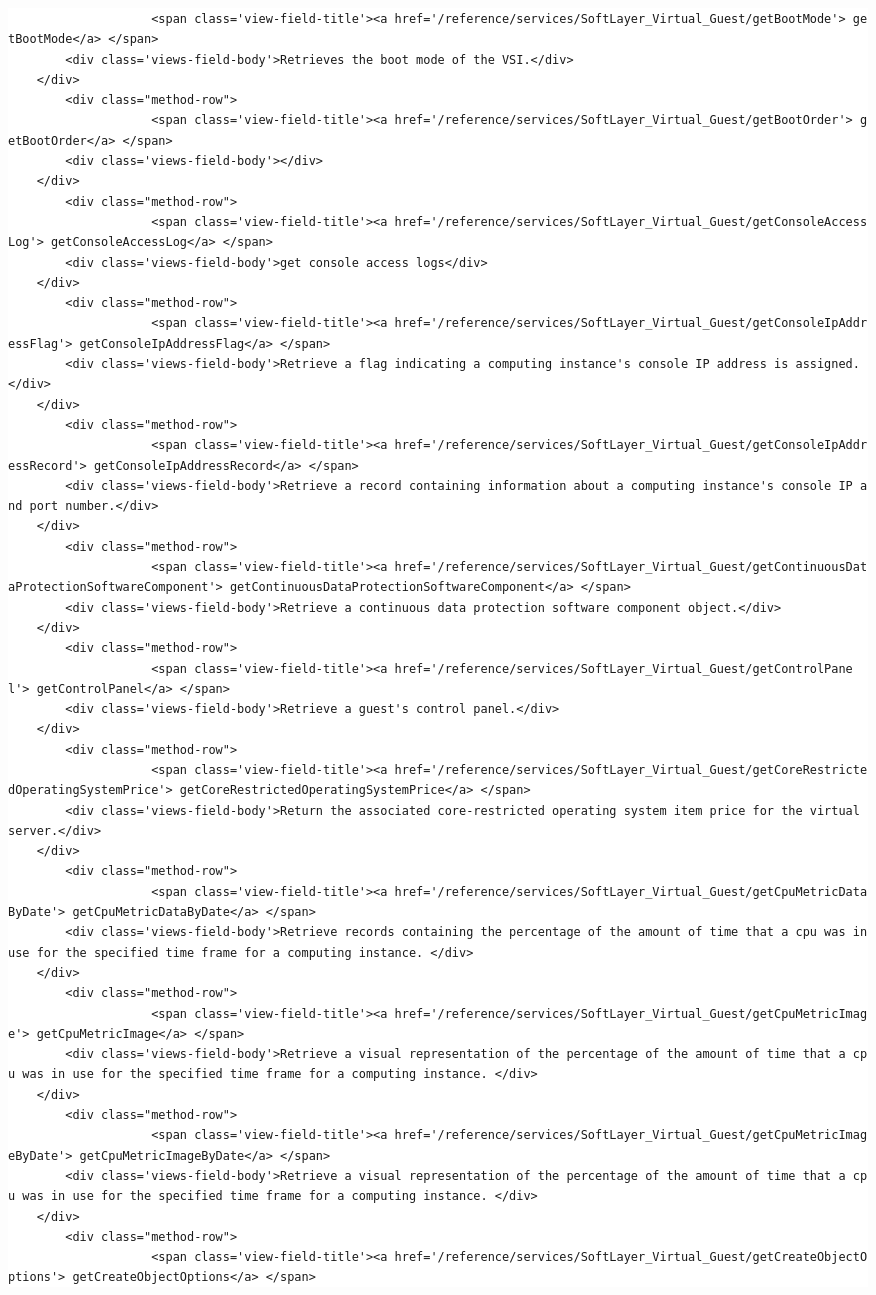                         <span class='view-field-title'><a href='/reference/services/SoftLayer_Virtual_Guest/getBootMode'> getBootMode</a> </span>
            <div class='views-field-body'>Retrieves the boot mode of the VSI.</div>
        </div>
            <div class="method-row">
                        <span class='view-field-title'><a href='/reference/services/SoftLayer_Virtual_Guest/getBootOrder'> getBootOrder</a> </span>
            <div class='views-field-body'></div>
        </div>
            <div class="method-row">
                        <span class='view-field-title'><a href='/reference/services/SoftLayer_Virtual_Guest/getConsoleAccessLog'> getConsoleAccessLog</a> </span>
            <div class='views-field-body'>get console access logs</div>
        </div>
            <div class="method-row">
                        <span class='view-field-title'><a href='/reference/services/SoftLayer_Virtual_Guest/getConsoleIpAddressFlag'> getConsoleIpAddressFlag</a> </span>
            <div class='views-field-body'>Retrieve a flag indicating a computing instance's console IP address is assigned.</div>
        </div>
            <div class="method-row">
                        <span class='view-field-title'><a href='/reference/services/SoftLayer_Virtual_Guest/getConsoleIpAddressRecord'> getConsoleIpAddressRecord</a> </span>
            <div class='views-field-body'>Retrieve a record containing information about a computing instance's console IP and port number.</div>
        </div>
            <div class="method-row">
                        <span class='view-field-title'><a href='/reference/services/SoftLayer_Virtual_Guest/getContinuousDataProtectionSoftwareComponent'> getContinuousDataProtectionSoftwareComponent</a> </span>
            <div class='views-field-body'>Retrieve a continuous data protection software component object.</div>
        </div>
            <div class="method-row">
                        <span class='view-field-title'><a href='/reference/services/SoftLayer_Virtual_Guest/getControlPanel'> getControlPanel</a> </span>
            <div class='views-field-body'>Retrieve a guest's control panel.</div>
        </div>
            <div class="method-row">
                        <span class='view-field-title'><a href='/reference/services/SoftLayer_Virtual_Guest/getCoreRestrictedOperatingSystemPrice'> getCoreRestrictedOperatingSystemPrice</a> </span>
            <div class='views-field-body'>Return the associated core-restricted operating system item price for the virtual server.</div>
        </div>
            <div class="method-row">
                        <span class='view-field-title'><a href='/reference/services/SoftLayer_Virtual_Guest/getCpuMetricDataByDate'> getCpuMetricDataByDate</a> </span>
            <div class='views-field-body'>Retrieve records containing the percentage of the amount of time that a cpu was in use for the specified time frame for a computing instance. </div>
        </div>
            <div class="method-row">
                        <span class='view-field-title'><a href='/reference/services/SoftLayer_Virtual_Guest/getCpuMetricImage'> getCpuMetricImage</a> </span>
            <div class='views-field-body'>Retrieve a visual representation of the percentage of the amount of time that a cpu was in use for the specified time frame for a computing instance. </div>
        </div>
            <div class="method-row">
                        <span class='view-field-title'><a href='/reference/services/SoftLayer_Virtual_Guest/getCpuMetricImageByDate'> getCpuMetricImageByDate</a> </span>
            <div class='views-field-body'>Retrieve a visual representation of the percentage of the amount of time that a cpu was in use for the specified time frame for a computing instance. </div>
        </div>
            <div class="method-row">
                        <span class='view-field-title'><a href='/reference/services/SoftLayer_Virtual_Guest/getCreateObjectOptions'> getCreateObjectOptions</a> </span>